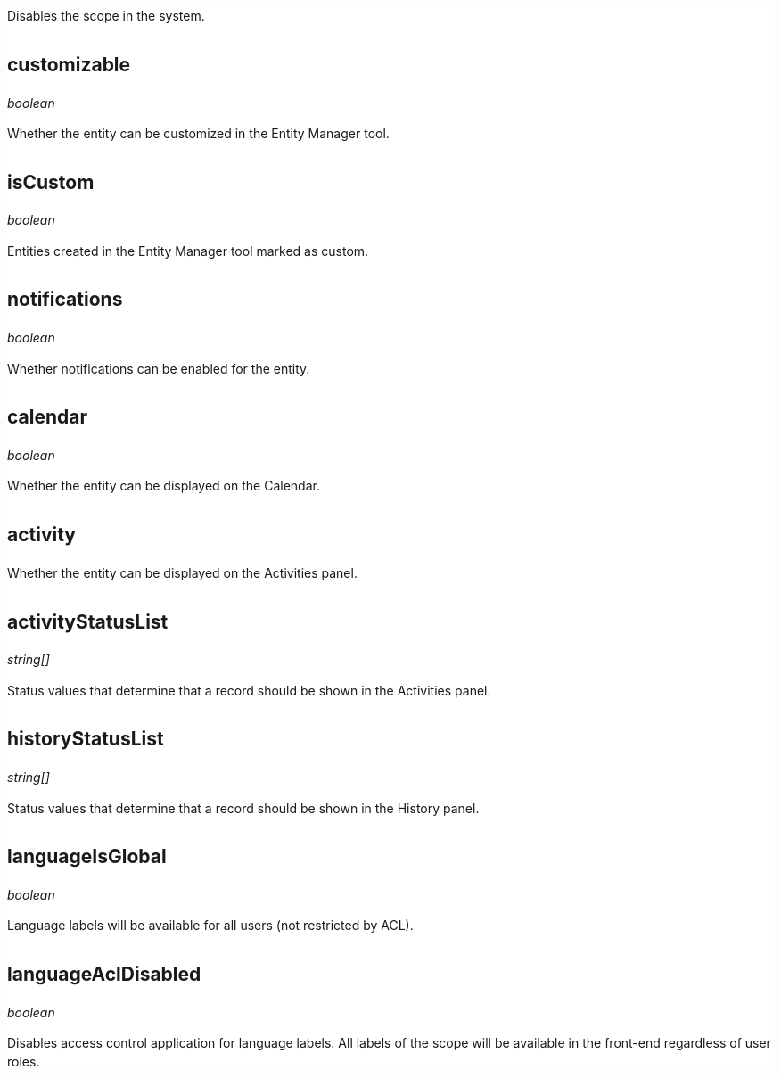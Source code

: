 Disables the scope in the system.

## customizable

*boolean*

Whether the entity can be customized in the Entity Manager tool.

## isCustom

*boolean*

Entities created in the Entity Manager tool marked as custom.

## notifications

*boolean*

Whether notifications can be enabled for the entity.

## calendar

*boolean*

Whether the entity can be displayed on the Calendar.

## activity

Whether the entity can be displayed on the Activities panel.

## activityStatusList

*string[]*

Status values that determine that a record should be shown in the Activities panel.
      
## historyStatusList

*string[]*

Status values that determine that a record should be shown in the History panel.

## languageIsGlobal

*boolean*

Language labels will be available for all users (not restricted by ACL).

## languageAclDisabled

*boolean*

Disables access control application for language labels. All labels of the scope will be available in the front-end regardless of user roles.
